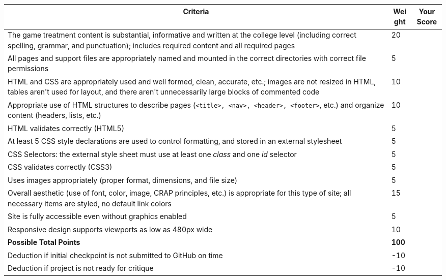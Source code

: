 | Criteria | Weight | Your Score |
| -------- | ------ | ---------- |
| The game treatment content is substantial, informative and written at the college level (including correct spelling, grammar, and punctuation); includes required content and all required pages | 20 | |
| All pages and support files are appropriately named and mounted in the correct directories with correct file permissions | 5 | |
HTML and CSS are appropriately used and well formed, clean, accurate, etc.; images are not resized in HTML, tables aren't used for layout, and there aren't unnecessarily large blocks of commented code | 10 | |
| Appropriate use of HTML structures to describe pages (```<title>, <nav>, <header>, <footer>```, etc.) and organize content (headers, lists, etc.)  | 10 | |
| HTML validates correctly (HTML5) | 5 | |
| At least 5 CSS style declarations are used to control formatting, and stored in an external stylesheet| 5 | |
| CSS Selectors: the external style sheet must use at least one *class* and one *id* selector | 5 | |
| CSS validates correctly (CSS3) | 5 | |
| Uses images appropriately (proper format, dimensions, and file size) | 5 | |
| Overall aesthetic (use of font, color, image, CRAP principles, etc.) is appropriate for this type of site; all necessary items are styled, no default link colors | 15 | |
| Site is fully accessible even without graphics enabled | 5 | |
| Responsive design supports viewports as low as 480px wide | 10 | |
| **Possible Total Points** | **100** | |
| Deduction if initial checkpoint is not submitted to GitHub on time | -10 | |
| Deduction if project is not ready for critique | -10 | |


